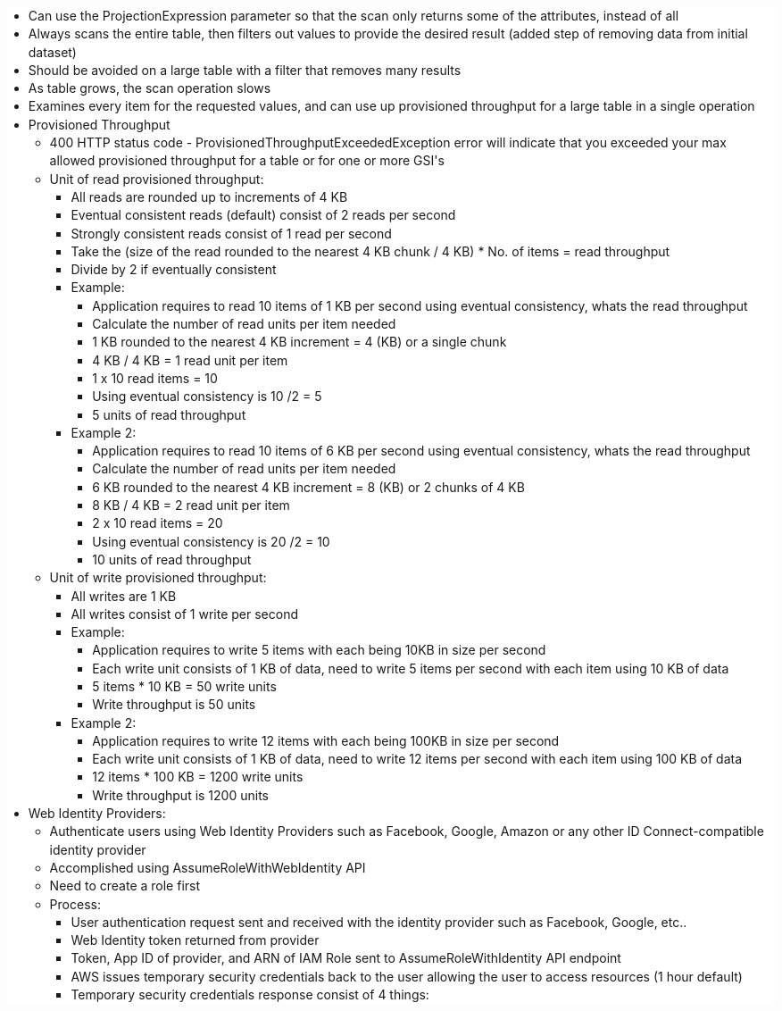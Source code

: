   - Can use the ProjectionExpression parameter so that the scan only returns some of the attributes, instead of all
  - Always scans the entire table, then filters out values to provide the desired result (added step of removing data from initial dataset)
  - Should be avoided on a large table with a filter that removes many results
  - As table grows, the scan operation slows
  - Examines every item for the requested values, and can use up provisioned throughput for a large table in a single operation
- Provisioned Throughput
  - 400 HTTP status code - ProvisionedThroughputExceededException error will indicate that you exceeded your max allowed provisioned throughput for a table or for one or more GSI's
  - Unit of read provisioned throughput:
    - All reads are rounded up to increments of 4 KB
    - Eventual consistent reads (default) consist of 2 reads per second
    - Strongly consistent reads consist of 1 read per second
    - Take the (size of the read rounded to the nearest 4 KB chunk / 4 KB) * No. of items = read throughput
    - Divide by 2 if eventually consistent
    - Example:
      - Application requires to read 10 items of 1 KB per second using eventual consistency, whats the read throughput
      - Calculate the number of read units per item needed
      - 1 KB rounded to the nearest 4 KB increment = 4 (KB) or a single chunk
      - 4 KB / 4 KB = 1 read unit per item
      - 1 x 10 read items = 10
      - Using eventual consistency is 10 /2 = 5
      - 5 units of read throughput
    - Example 2:
      - Application requires to read 10 items of 6 KB per second using eventual consistency, whats the read throughput
      - Calculate the number of read units per item needed
      - 6 KB rounded to the nearest 4 KB increment = 8 (KB) or 2 chunks of 4 KB
      - 8 KB / 4 KB = 2 read unit per item
      - 2 x 10 read items = 20
      - Using eventual consistency is 20 /2 = 10
      - 10 units of read throughput
  - Unit of write provisioned throughput:
    - All writes are 1 KB
    - All writes consist of 1 write per second
    - Example:
      - Application requires to write 5 items with each being 10KB in size per second
      - Each write unit consists of 1 KB of data, need to write 5 items per second with each item using 10 KB of data
      - 5 items * 10 KB = 50 write units
      - Write throughput is 50 units
    - Example 2:
      - Application requires to write 12 items with each being 100KB in size per second
      - Each write unit consists of 1 KB of data, need to write 12 items per second with each item using 100 KB of data
      - 12 items * 100 KB = 1200 write units
      - Write throughput is 1200 units
- Web Identity Providers:
  - Authenticate users using Web Identity Providers such as Facebook, Google, Amazon or any other ID Connect-compatible identity provider
  - Accomplished using AssumeRoleWithWebIdentity API
  - Need to create a role first
  - Process:
    - User authentication request sent and received with the identity provider such as Facebook, Google, etc..
    - Web Identity token returned from provider
    - Token, App ID of provider, and ARN of IAM Role sent to AssumeRoleWithIdentity API endpoint
    - AWS issues temporary security credentials back to the user allowing the user to access resources (1 hour default)
    - Temporary security credentials response consist of 4 things: